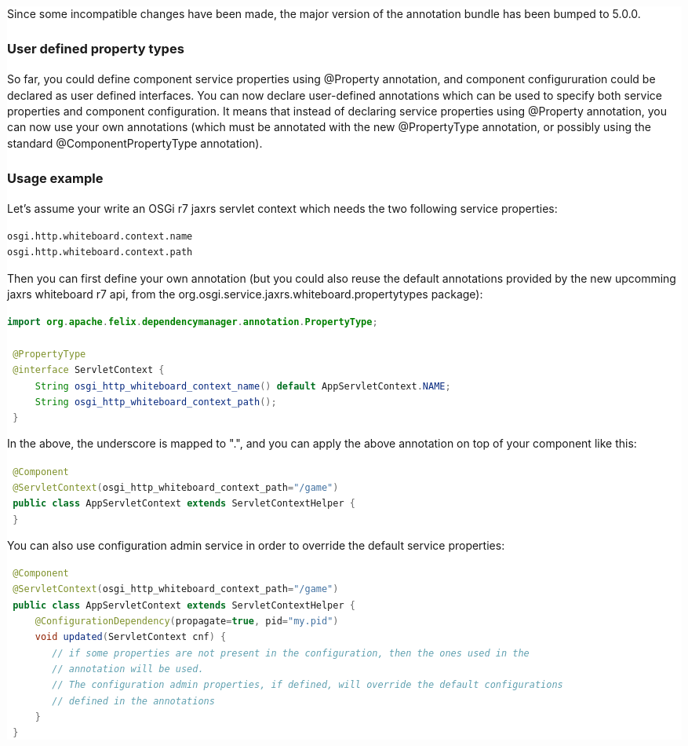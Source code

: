 Since some incompatible changes have been made, the major version of the annotation bundle has been bumped to 5.0.0. 

### User defined property types

So far, you could define component service properties using @Property annotation, and component configururation could be declared as user defined interfaces.
You can now declare user-defined annotations which can be used to specify both service properties and component configuration. It means that instead of declaring service properties using @Property annotation, you can now use your own annotations (which must be annotated with the new @PropertyType annotation, or possibly using the standard @ComponentPropertyType annotation). 
### Usage example
Let’s assume your write an OSGi r7 jaxrs servlet context which needs the two following service properties:
 ```
osgi.http.whiteboard.context.name
osgi.http.whiteboard.context.path
```
Then you can first define your own annotation (but you could also reuse the default annotations provided by the new upcomming jaxrs whiteboard r7 api, from the  org.osgi.service.jaxrs.whiteboard.propertytypes package):

```java
import org.apache.felix.dependencymanager.annotation.PropertyType;

 @PropertyType
 @interface ServletContext {
     String osgi_http_whiteboard_context_name() default AppServletContext.NAME;
     String osgi_http_whiteboard_context_path();
 }
 ```
In the above, the underscore is mapped to ".", and you can apply the above annotation on top of your component like this:

```java
 @Component
 @ServletContext(osgi_http_whiteboard_context_path="/game")
 public class AppServletContext extends ServletContextHelper {
 }
  ```
You can also use configuration admin service in order to override the default service properties:
```java
 @Component
 @ServletContext(osgi_http_whiteboard_context_path="/game")
 public class AppServletContext extends ServletContextHelper {
     @ConfigurationDependency(propagate=true, pid="my.pid")
     void updated(ServletContext cnf) {
        // if some properties are not present in the configuration, then the ones used in the
        // annotation will be used.
        // The configuration admin properties, if defined, will override the default configurations
        // defined in the annotations
     }
 }
  ```
  